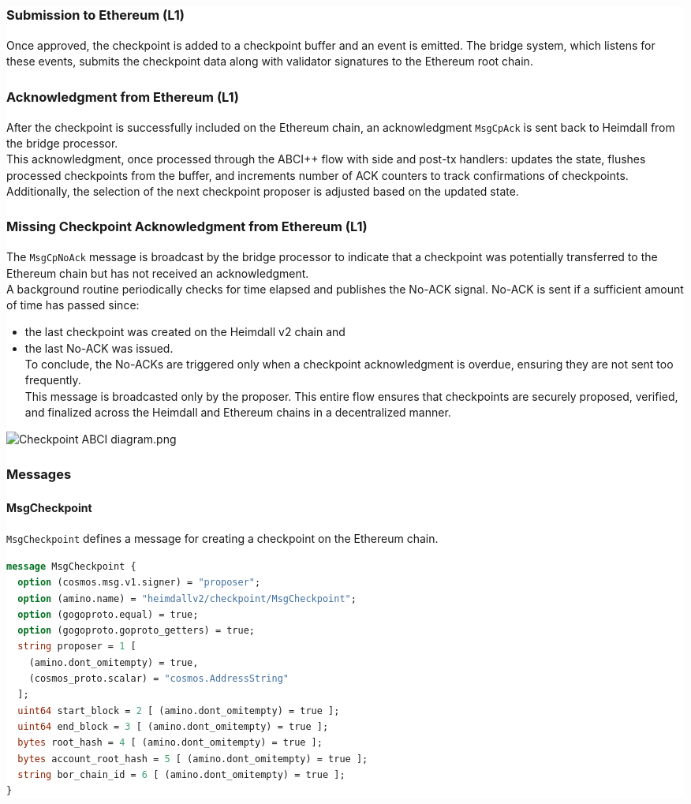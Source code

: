 ### Submission to Ethereum (L1)
Once approved, the checkpoint is added to a checkpoint buffer and an event is emitted. The bridge system, which listens for these events, submits the checkpoint data along with validator signatures to the Ethereum root chain.  

### Acknowledgment from Ethereum (L1)
After the checkpoint is successfully included on the Ethereum chain, an acknowledgment `MsgCpAck` is sent back to Heimdall from the bridge processor.  
This acknowledgment, once processed through the ABCI++ flow with side and post-tx handlers: updates the state, flushes processed checkpoints from the buffer, and increments number of ACK counters to track confirmations of checkpoints.  
Additionally, the selection of the next checkpoint proposer is adjusted based on the updated state.  

### Missing Checkpoint Acknowledgment from Ethereum (L1)
The `MsgCpNoAck` message is broadcast by the bridge processor to indicate that a checkpoint was potentially transferred to the Ethereum chain but has not received an acknowledgment.  
A background routine periodically checks for time elapsed and publishes the No-ACK signal. No-ACK is sent if a sufficient amount of time has passed since:  
- the last checkpoint was created on the Heimdall v2 chain and
- the last No-ACK was issued.  
To conclude, the No-ACKs are triggered only when a checkpoint acknowledgment is overdue, ensuring they are not sent too frequently.  
This message is broadcasted only by the proposer. This entire flow ensures that checkpoints are securely proposed, verified, and finalized across the Heimdall and Ethereum chains in a decentralized manner.  

![Checkpoint ABCI diagram.png](checkpoint_diagram.png)

### Messages

#### MsgCheckpoint

`MsgCheckpoint` defines a message for creating a checkpoint on the Ethereum chain.

```protobuf
message MsgCheckpoint {
  option (cosmos.msg.v1.signer) = "proposer";
  option (amino.name) = "heimdallv2/checkpoint/MsgCheckpoint";
  option (gogoproto.equal) = true;
  option (gogoproto.goproto_getters) = true;
  string proposer = 1 [
    (amino.dont_omitempty) = true,
    (cosmos_proto.scalar) = "cosmos.AddressString"
  ];
  uint64 start_block = 2 [ (amino.dont_omitempty) = true ];
  uint64 end_block = 3 [ (amino.dont_omitempty) = true ];
  bytes root_hash = 4 [ (amino.dont_omitempty) = true ];
  bytes account_root_hash = 5 [ (amino.dont_omitempty) = true ];
  string bor_chain_id = 6 [ (amino.dont_omitempty) = true ];
}
```
